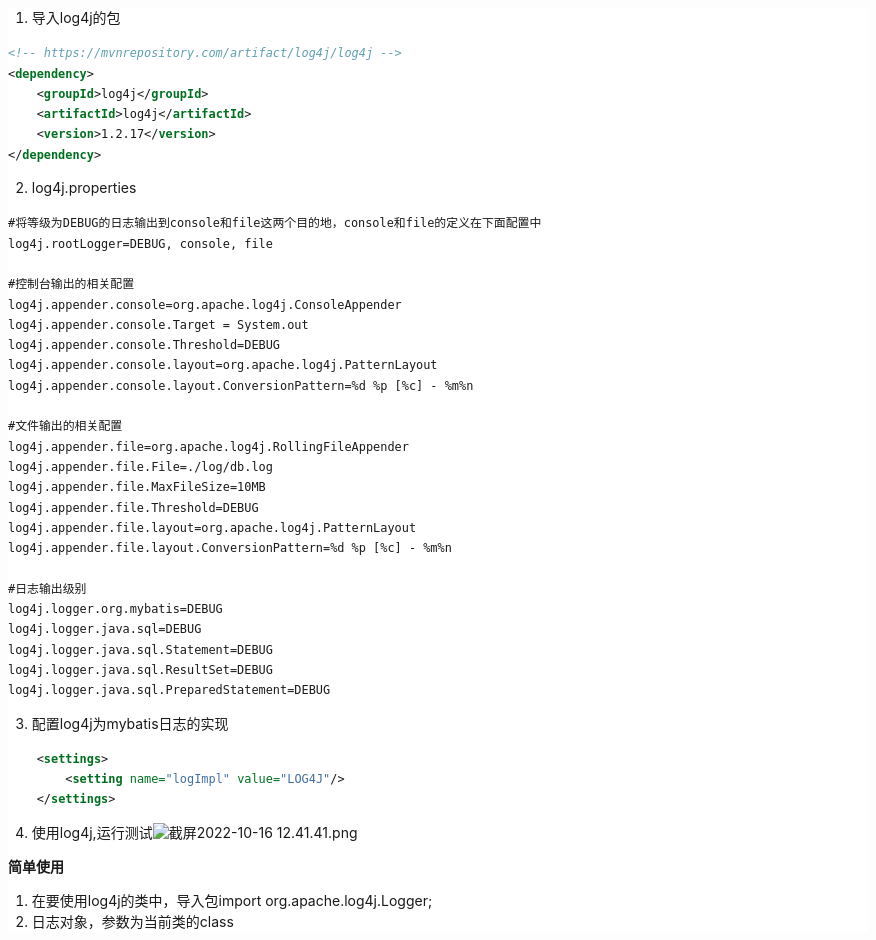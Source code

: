 1. 导入log4j的包

```xml
<!-- https://mvnrepository.com/artifact/log4j/log4j -->
<dependency>
    <groupId>log4j</groupId>
    <artifactId>log4j</artifactId>
    <version>1.2.17</version>
</dependency>
```

2. log4j.properties

```xml
#将等级为DEBUG的日志输出到console和file这两个目的地，console和file的定义在下面配置中
log4j.rootLogger=DEBUG, console, file

#控制台输出的相关配置
log4j.appender.console=org.apache.log4j.ConsoleAppender
log4j.appender.console.Target = System.out
log4j.appender.console.Threshold=DEBUG
log4j.appender.console.layout=org.apache.log4j.PatternLayout
log4j.appender.console.layout.ConversionPattern=%d %p [%c] - %m%n

#文件输出的相关配置
log4j.appender.file=org.apache.log4j.RollingFileAppender
log4j.appender.file.File=./log/db.log
log4j.appender.file.MaxFileSize=10MB
log4j.appender.file.Threshold=DEBUG
log4j.appender.file.layout=org.apache.log4j.PatternLayout
log4j.appender.file.layout.ConversionPattern=%d %p [%c] - %m%n

#日志输出级别
log4j.logger.org.mybatis=DEBUG
log4j.logger.java.sql=DEBUG
log4j.logger.java.sql.Statement=DEBUG
log4j.logger.java.sql.ResultSet=DEBUG
log4j.logger.java.sql.PreparedStatement=DEBUG
```

3. 配置log4j为mybatis日志的实现

```xml
    <settings>
        <setting name="logImpl" value="LOG4J"/>
    </settings>
```

4. 使用log4j,运行测试![截屏2022-10-16 12.41.41.png](https://cdn.nlark.com/yuque/0/2022/png/29579322/1665895304189-3dccaae8-d02c-4deb-8d54-89cab68b7d99.png)

**简单使用**

1. 在要使用log4j的类中，导入包import org.apache.log4j.Logger;
2. 日志对象，参数为当前类的class
